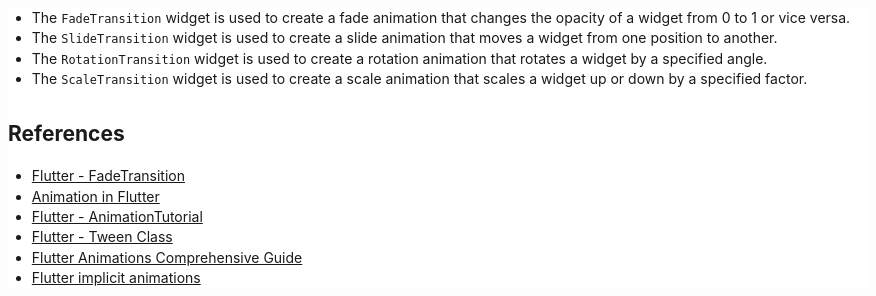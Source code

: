 - The `FadeTransition` widget is used to create a fade animation that changes the opacity of a widget from 0 to 1 or vice versa.
- The `SlideTransition` widget is used to create a slide animation that moves a widget from one position to another.
- The `RotationTransition` widget is used to create a rotation animation that rotates a widget by a specified angle.
- The `ScaleTransition` widget is used to create a scale animation that scales a widget up or down by a specified factor.

## References
- [Flutter - FadeTransition](https://youtu.be/CunyH6unILQ)
- [Animation in Flutter](https://flutter.dev/docs/development/ui/animations)
- [Flutter - AnimationTutorial](https://flutter.dev/docs/development/ui/animations/tutorial)
- [Flutter - Tween Class](https://medium.com/flutter/custom-implicit-animations-in-flutter-with-tweenanimationbuilder-c76540b47185)
- [Flutter Animations Comprehensive Guide](https://medium.com/flutter-community/flutter-animations-comprehensive-guide-cb93b246ca5d)
- [Flutter implicit animations](https://santosenoque.medium.com/master-flutter-implicit-animations-and-implicitly-animated-widgets-bcd0886fd698)
